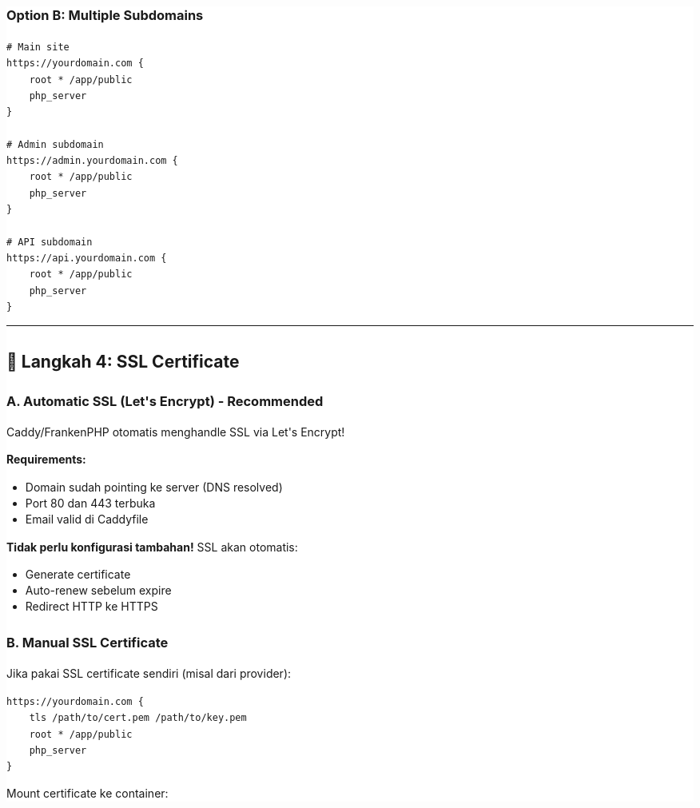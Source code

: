 ### Option B: Multiple Subdomains

```caddy
# Main site
https://yourdomain.com {
    root * /app/public
    php_server
}

# Admin subdomain
https://admin.yourdomain.com {
    root * /app/public
    php_server
}

# API subdomain
https://api.yourdomain.com {
    root * /app/public
    php_server
}
```

---

## 🔐 Langkah 4: SSL Certificate

### A. Automatic SSL (Let's Encrypt) - Recommended

Caddy/FrankenPHP otomatis menghandle SSL via Let's Encrypt!

**Requirements:**
- Domain sudah pointing ke server (DNS resolved)
- Port 80 dan 443 terbuka
- Email valid di Caddyfile

**Tidak perlu konfigurasi tambahan!** SSL akan otomatis:
- Generate certificate
- Auto-renew sebelum expire
- Redirect HTTP ke HTTPS

### B. Manual SSL Certificate

Jika pakai SSL certificate sendiri (misal dari provider):

```caddy
https://yourdomain.com {
    tls /path/to/cert.pem /path/to/key.pem
    root * /app/public
    php_server
}
```

Mount certificate ke container:
